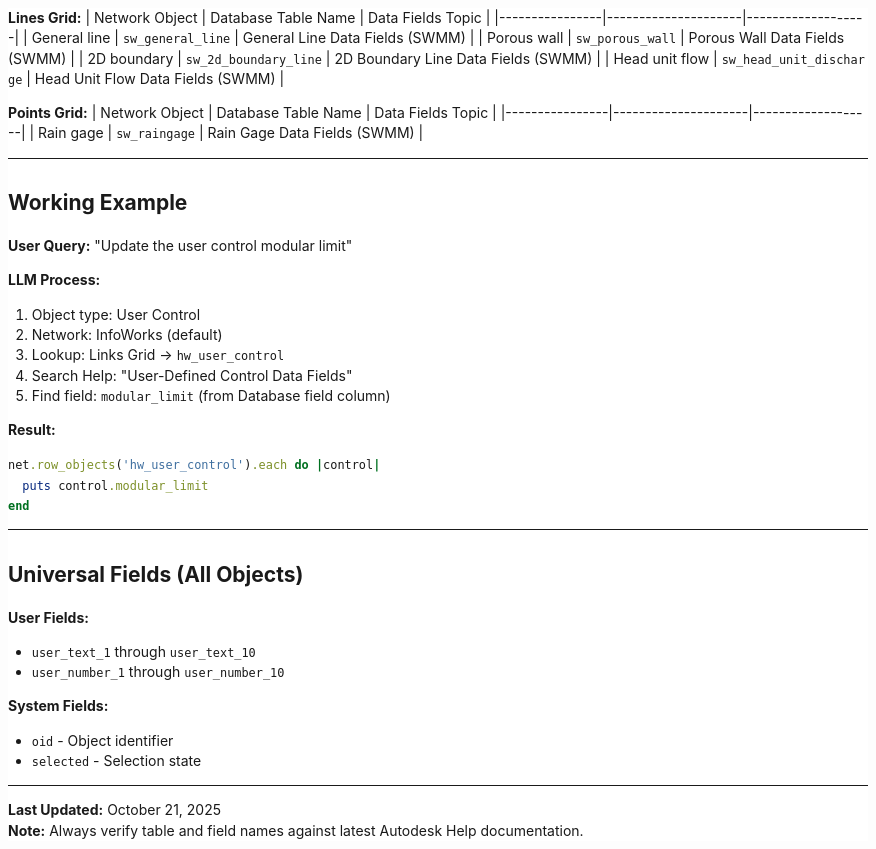 **Lines Grid:**
| Network Object | Database Table Name | Data Fields Topic |
|----------------|---------------------|-------------------|
| General line | `sw_general_line` | General Line Data Fields (SWMM) |
| Porous wall | `sw_porous_wall` | Porous Wall Data Fields (SWMM) |
| 2D boundary | `sw_2d_boundary_line` | 2D Boundary Line Data Fields (SWMM) |
| Head unit flow | `sw_head_unit_discharge` | Head Unit Flow Data Fields (SWMM) |

**Points Grid:**
| Network Object | Database Table Name | Data Fields Topic |
|----------------|---------------------|-------------------|
| Rain gage | `sw_raingage` | Rain Gage Data Fields (SWMM) |

---

## Working Example

**User Query:** "Update the user control modular limit"

**LLM Process:**
1. Object type: User Control  
2. Network: InfoWorks (default)  
3. Lookup: Links Grid → `hw_user_control`  
4. Search Help: "User-Defined Control Data Fields"  
5. Find field: `modular_limit` (from Database field column)

**Result:**
```ruby
net.row_objects('hw_user_control').each do |control|
  puts control.modular_limit
end
```

---

## Universal Fields (All Objects)

**User Fields:**
- `user_text_1` through `user_text_10`
- `user_number_1` through `user_number_10`  

**System Fields:**
- `oid` - Object identifier
- `selected` - Selection state

---

**Last Updated:** October 21, 2025  
**Note:** Always verify table and field names against latest Autodesk Help documentation.
